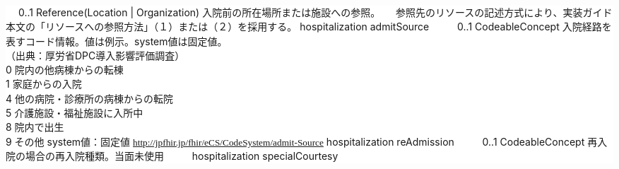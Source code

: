   <td class=xl76 width=73 style='border-top:none;border-left:none;width:55pt'>　</td>
  <td class=xl76 align=left width=35 style='border-top:none;border-left:none;
  width:26pt'>0..1</td>
  <td class=xl76 align=left width=87 style='border-top:none;border-left:none;
  width:65pt'>Reference(Location | Organization)</td>
  <td class=xl76 align=left width=359 style='border-top:none;border-left:none;
  width:269pt'>入院前の所在場所または施設への参照。</td>
  <td class=xl76 width=36 style='border-top:none;border-left:none;width:27pt'>　</td>
  <td class=xl156 width=195 style='border-top:none;border-left:none;width:146pt'><ruby>参照先<span
  style='display:none'><rt>サンショウサキ </rt></span></ruby>のリソースの<ruby>記述<span
  style='display:none'><rt>キジュツ </rt></span></ruby><ruby>方式<span
  style='display:none'><rt>ホウシキ </rt></span></ruby>により、実装ガイド本文の「リソースへの参照方法」（１）または（２）を<ruby>採用<span
  style='display:none'><rt>サイヨウ </rt></span></ruby>する。</td>
 </tr>
 <tr height=180 style='height:135.0pt'>
  <td height=180 class=xl160 align=left width=117 style='height:135.0pt;
  border-top:none;width:88pt'>hospitalization</td>
  <td class=xl76 align=left width=85 style='border-top:none;border-left:none;
  width:64pt'>admitSource</td>
  <td class=xl76 width=87 style='border-top:none;border-left:none;width:65pt'>　</td>
  <td class=xl76 width=73 style='border-top:none;border-left:none;width:55pt'>　</td>
  <td class=xl76 align=left width=35 style='border-top:none;border-left:none;
  width:26pt'>0..1</td>
  <td class=xl76 align=left width=87 style='border-top:none;border-left:none;
  width:65pt'>CodeableConcept</td>
  <td class=xl76 align=left width=359 style='border-top:none;border-left:none;
  width:269pt'>入院経路を表すコード情報。値は例示。system<ruby>値<span style='display:none'><rt>チ </rt></span></ruby>は<ruby>固定値<span
  style='display:none'><rt>コテイチ </rt></span></ruby>。<br>
    （出典：厚労省DPC導入影響評価調査）<br>
    0 院内の他病棟からの転棟<br>
    1 家庭からの入院<br>
    4 他の病院・診療所の病棟からの転院<br>
    5 介護施設・福祉施設に入所中<br>
    8 院内で出生<br>
    9 その他</td>
  <td class=xl76 align=left width=36 style='border-top:none;border-left:none;
  width:27pt'><ruby>sys<span style='display:none'><rt>コテイチ </rt></span></ruby>tem値：固定値</td>
  <td class=xl329 width=195 style='border-top:none;border-left:none;width:146pt'><a
  href="http://jpfhir.jp/fhir/eCS/CodeSystem/admit-Source" target="_parent"><span
  style='font-size:10.0pt;font-family:"ＭＳ 明朝";mso-generic-font-family:auto;
  mso-font-charset:128'>http://jpfhir.jp/fhir/eCS/CodeSystem/admit-Source</span></a></td>
 </tr>
 <tr height=40 style='height:30.0pt'>
  <td height=40 class=xl160 align=left width=117 style='height:30.0pt;
  border-top:none;width:88pt'>hospitalization</td>
  <td class=xl76 align=left width=85 style='border-top:none;border-left:none;
  width:64pt'>reAdmission</td>
  <td class=xl76 width=87 style='border-top:none;border-left:none;width:65pt'>　</td>
  <td class=xl76 width=73 style='border-top:none;border-left:none;width:55pt'>　</td>
  <td class=xl76 align=left width=35 style='border-top:none;border-left:none;
  width:26pt'>0..1</td>
  <td class=xl76 align=left width=87 style='border-top:none;border-left:none;
  width:65pt'>CodeableConcept</td>
  <td class=xl76 align=left width=359 style='border-top:none;border-left:none;
  width:269pt'>再入院の場合の再入院種類。当面未使用</td>
  <td class=xl76 width=36 style='border-top:none;border-left:none;width:27pt'>　</td>
  <td class=xl156 width=195 style='border-top:none;border-left:none;width:146pt'>　</td>
 </tr>
 <tr height=40 style='height:30.0pt'>
  <td height=40 class=xl160 align=left width=117 style='height:30.0pt;
  border-top:none;width:88pt'>hospitalization</td>
  <td class=xl76 align=left width=85 style='border-top:none;border-left:none;
  width:64pt'>specialCourtesy</td>